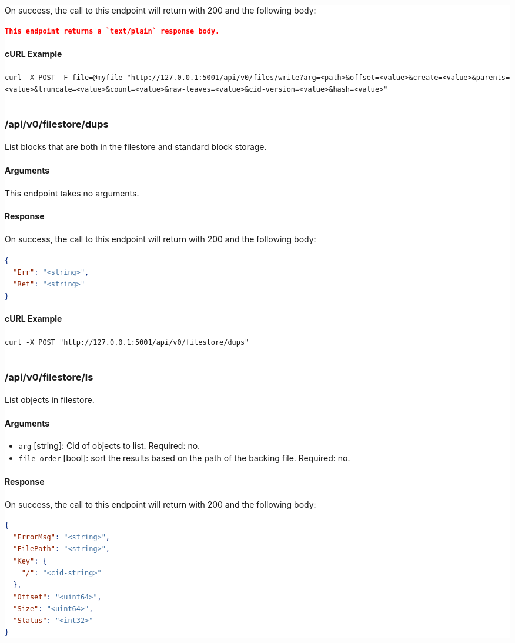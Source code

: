 On success, the call to this endpoint will return with 200 and the following body:

```json
This endpoint returns a `text/plain` response body.
```

#### cURL Example

`curl -X POST -F file=@myfile "http://127.0.0.1:5001/api/v0/files/write?arg=<path>&offset=<value>&create=<value>&parents=<value>&truncate=<value>&count=<value>&raw-leaves=<value>&cid-version=<value>&hash=<value>"`

---

### /api/v0/filestore/dups

List blocks that are both in the filestore and standard block storage.


#### Arguments

This endpoint takes no arguments.


#### Response

On success, the call to this endpoint will return with 200 and the following body:

```json
{
  "Err": "<string>",
  "Ref": "<string>"
}

```

#### cURL Example

`curl -X POST "http://127.0.0.1:5001/api/v0/filestore/dups"`

---

### /api/v0/filestore/ls

List objects in filestore.


#### Arguments

- `arg` [string]: Cid of objects to list. Required: no.
- `file-order` [bool]: sort the results based on the path of the backing file. Required: no.


#### Response

On success, the call to this endpoint will return with 200 and the following body:

```json
{
  "ErrorMsg": "<string>",
  "FilePath": "<string>",
  "Key": {
    "/": "<cid-string>"
  },
  "Offset": "<uint64>",
  "Size": "<uint64>",
  "Status": "<int32>"
}

```
